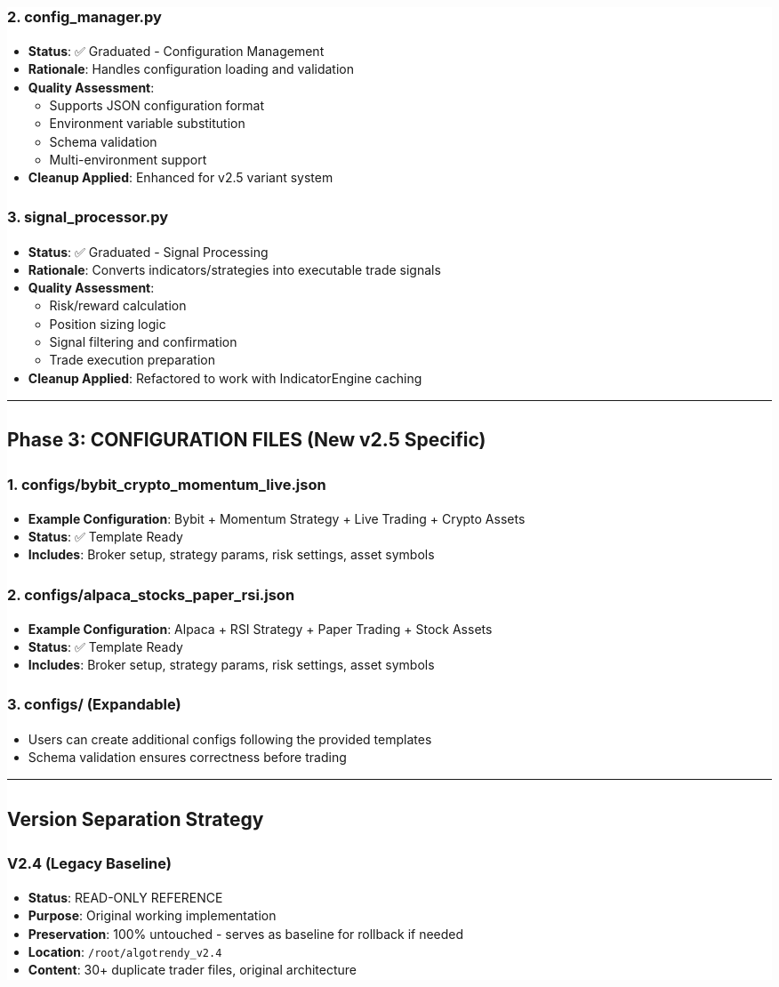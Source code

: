 ### 2. **config_manager.py**
- **Status**: ✅ Graduated - Configuration Management
- **Rationale**: Handles configuration loading and validation
- **Quality Assessment**:
  - Supports JSON configuration format
  - Environment variable substitution
  - Schema validation
  - Multi-environment support
- **Cleanup Applied**: Enhanced for v2.5 variant system

### 3. **signal_processor.py**
- **Status**: ✅ Graduated - Signal Processing
- **Rationale**: Converts indicators/strategies into executable trade signals
- **Quality Assessment**:
  - Risk/reward calculation
  - Position sizing logic
  - Signal filtering and confirmation
  - Trade execution preparation
- **Cleanup Applied**: Refactored to work with IndicatorEngine caching

---

## Phase 3: CONFIGURATION FILES (New v2.5 Specific)

### 1. **configs/bybit_crypto_momentum_live.json**
- **Example Configuration**: Bybit + Momentum Strategy + Live Trading + Crypto Assets
- **Status**: ✅ Template Ready
- **Includes**: Broker setup, strategy params, risk settings, asset symbols

### 2. **configs/alpaca_stocks_paper_rsi.json**
- **Example Configuration**: Alpaca + RSI Strategy + Paper Trading + Stock Assets
- **Status**: ✅ Template Ready
- **Includes**: Broker setup, strategy params, risk settings, asset symbols

### 3. **configs/** (Expandable)
- Users can create additional configs following the provided templates
- Schema validation ensures correctness before trading

---

## Version Separation Strategy

### V2.4 (Legacy Baseline)
- **Status**: READ-ONLY REFERENCE
- **Purpose**: Original working implementation
- **Preservation**: 100% untouched - serves as baseline for rollback if needed
- **Location**: `/root/algotrendy_v2.4`
- **Content**: 30+ duplicate trader files, original architecture

